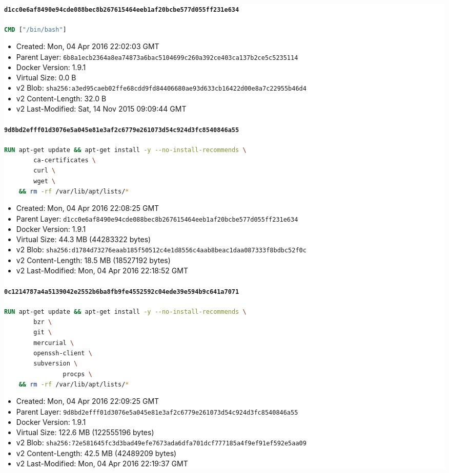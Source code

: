 #### `d1cc0e6af8490e94cde088bec8b267615464eeb1af20bcbe577d055ff231e634`

```dockerfile
CMD ["/bin/bash"]
```

-	Created: Mon, 04 Apr 2016 22:02:03 GMT
-	Parent Layer: `6b8a1ecb2364a8ea74873a6bac5104699c260a392ce403ca137b2ce5c5235114`
-	Docker Version: 1.9.1
-	Virtual Size: 0.0 B
-	v2 Blob: `sha256:a3ed95caeb02ffe68cdd9fd84406680ae93d633cb16422d00e8a7c22955b46d4`
-	v2 Content-Length: 32.0 B
-	v2 Last-Modified: Sat, 14 Nov 2015 09:09:44 GMT

#### `9d8bd2efff01d3076e5a045e81e3af2c6779e261073d54c924d3fc8540846a55`

```dockerfile
RUN apt-get update && apt-get install -y --no-install-recommends \
		ca-certificates \
		curl \
		wget \
	&& rm -rf /var/lib/apt/lists/*
```

-	Created: Mon, 04 Apr 2016 22:08:25 GMT
-	Parent Layer: `d1cc0e6af8490e94cde088bec8b267615464eeb1af20bcbe577d055ff231e634`
-	Docker Version: 1.9.1
-	Virtual Size: 44.3 MB (44283322 bytes)
-	v2 Blob: `sha256:d1784d73276eaab185f50512c4e1d8556c4aab8beac1daa087333f8bdbc52f0c`
-	v2 Content-Length: 18.5 MB (18527192 bytes)
-	v2 Last-Modified: Mon, 04 Apr 2016 22:18:52 GMT

#### `0c1214787a4a5139042e2552b6ba8fb9fe4552592c04ede39e594b9c641a7071`

```dockerfile
RUN apt-get update && apt-get install -y --no-install-recommends \
		bzr \
		git \
		mercurial \
		openssh-client \
		subversion \
				procps \
	&& rm -rf /var/lib/apt/lists/*
```

-	Created: Mon, 04 Apr 2016 22:09:25 GMT
-	Parent Layer: `9d8bd2efff01d3076e5a045e81e3af2c6779e261073d54c924d3fc8540846a55`
-	Docker Version: 1.9.1
-	Virtual Size: 122.6 MB (122555196 bytes)
-	v2 Blob: `sha256:72e581645fc3d3bad49efe7673ada6dfa701dcf777185a4f9ef91ef592e5aa09`
-	v2 Content-Length: 42.5 MB (42489209 bytes)
-	v2 Last-Modified: Mon, 04 Apr 2016 22:19:37 GMT
